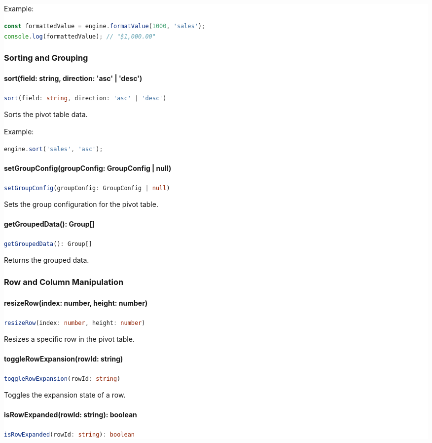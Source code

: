 Example:
```javascript
const formattedValue = engine.formatValue(1000, 'sales');
console.log(formattedValue); // "$1,000.00"
```

### Sorting and Grouping

#### sort(field: string, direction: 'asc' | 'desc')

```typescript
sort(field: string, direction: 'asc' | 'desc')
```

Sorts the pivot table data.

Example:
```javascript
engine.sort('sales', 'asc');
```

#### setGroupConfig(groupConfig: GroupConfig | null)

```typescript
setGroupConfig(groupConfig: GroupConfig | null)
```

Sets the group configuration for the pivot table.

#### getGroupedData(): Group[]

```typescript
getGroupedData(): Group[]
```

Returns the grouped data.

### Row and Column Manipulation

#### resizeRow(index: number, height: number)

```typescript
resizeRow(index: number, height: number)
```

Resizes a specific row in the pivot table.

#### toggleRowExpansion(rowId: string)

```typescript
toggleRowExpansion(rowId: string)
```

Toggles the expansion state of a row.

#### isRowExpanded(rowId: string): boolean

```typescript
isRowExpanded(rowId: string): boolean
```
